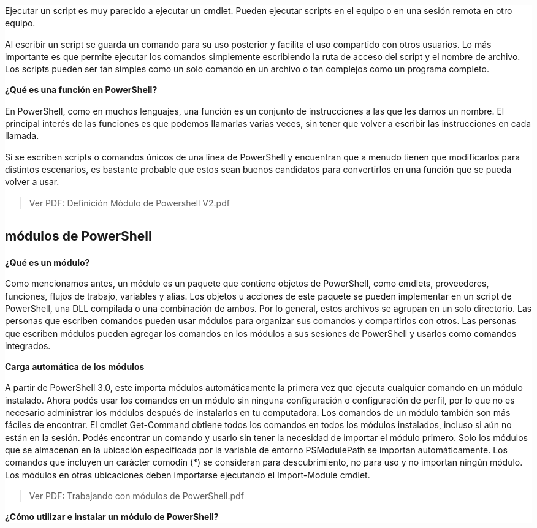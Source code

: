 Ejecutar un script es muy parecido a ejecutar un cmdlet. Pueden ejecutar scripts en el equipo o en una sesión remota en otro equipo.

Al escribir un script se guarda un comando para su uso posterior y facilita el uso compartido con otros usuarios. Lo más importante es que permite ejecutar los comandos simplemente escribiendo la ruta de acceso del script y el nombre de archivo. Los scripts pueden ser tan simples como un solo comando en un archivo o tan complejos como un programa completo.

**¿Qué es una función en PowerShell?**

En PowerShell, como en muchos lenguajes, una función es un conjunto de instrucciones a las que les damos un nombre. El principal interés de las funciones es que podemos llamarlas varias veces, sin tener que volver a escribir las instrucciones en cada llamada.

Si se escriben scripts o comandos únicos de una línea de PowerShell y encuentran que a menudo tienen que modificarlos para distintos escenarios, es bastante probable que estos sean buenos candidatos para convertirlos en una función que se pueda volver a usar.



> Ver PDF: Definición Módulo de Powershell V2.pdf



## módulos de PowerShell <a id='7b1'></a>

**¿Qué es un módulo?**

Como mencionamos antes, un módulo es un paquete que contiene objetos de
PowerShell, como cmdlets, proveedores, funciones, flujos de trabajo, variables y alias.
Los objetos u acciones de este paquete se pueden implementar en un script de
PowerShell, una DLL compilada o una combinación de ambos. Por lo general, estos
archivos se agrupan en un solo directorio.
Las personas que escriben comandos pueden usar módulos para organizar sus
comandos y compartirlos con otros. Las personas que escriben módulos pueden agregar
los comandos en los módulos a sus sesiones de PowerShell y usarlos como comandos
integrados.

**Carga automática de los módulos**

A partir de PowerShell 3.0, este importa módulos automáticamente la primera vez que ejecuta cualquier comando en un módulo instalado. Ahora podés usar los comandos en un módulo sin ninguna configuración o configuración de perfil, por lo que no es necesario administrar los módulos después de instalarlos en tu computadora.
Los comandos de un módulo también son más fáciles de encontrar. El cmdlet
Get-Command obtiene todos los comandos en todos los módulos instalados, incluso si aún no están en la sesión. Podés encontrar un comando y usarlo sin tener la necesidad de importar el módulo primero. Solo los módulos que se almacenan en la ubicación especificada por la variable de entorno PSModulePath se importan automáticamente.
Los comandos que incluyen un carácter comodín (\*) se consideran para descubrimiento, no para uso y no importan ningún módulo. Los módulos en otras ubicaciones deben importarse ejecutando el Import-Module cmdlet.

> Ver PDF: Trabajando con módulos de PowerShell.pdf



**¿Cómo utilizar e instalar un módulo de PowerShell?**
